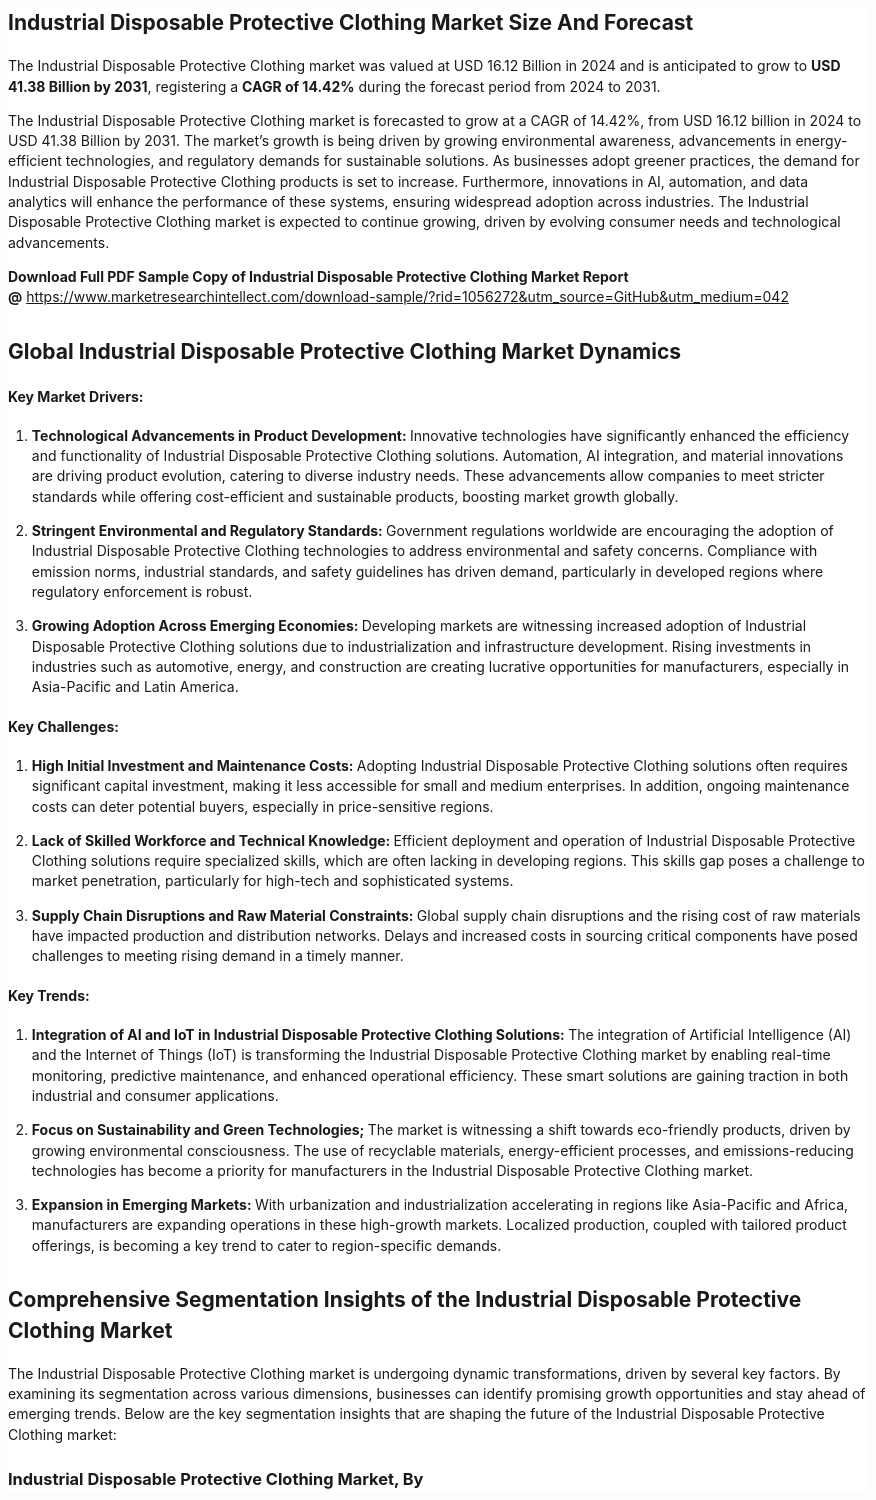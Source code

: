<h2>Industrial Disposable Protective Clothing Market Size And Forecast</h2><p>The Industrial Disposable Protective Clothing market was valued at USD 16.12 Billion in 2024 and is anticipated to grow to <strong>USD 41.38 Billion by 2031</strong>, registering a <strong>CAGR of 14.42%</strong> during the forecast period from 2024 to 2031.</p><p>The Industrial Disposable Protective Clothing market is forecasted to grow at a CAGR of 14.42%, from USD 16.12 billion in 2024 to USD 41.38 Billion by 2031. The market’s growth is being driven by growing environmental awareness, advancements in energy-efficient technologies, and regulatory demands for sustainable solutions. As businesses adopt greener practices, the demand for Industrial Disposable Protective Clothing products is set to increase. Furthermore, innovations in AI, automation, and data analytics will enhance the performance of these systems, ensuring widespread adoption across industries. The Industrial Disposable Protective Clothing market is expected to continue growing, driven by evolving consumer needs and technological advancements.</p><p><strong>Download Full PDF Sample Copy of Industrial Disposable Protective Clothing Market Report @</strong>&nbsp;<a href="https://www.marketresearchintellect.com/download-sample/?rid=1056272&amp;utm_source=GitHub&amp;utm_medium=042">https://www.marketresearchintellect.com/download-sample/?rid=1056272&amp;utm_source=GitHub&amp;utm_medium=042</a></p><h2>Global Industrial Disposable Protective Clothing Market Dynamics</h2><h4><strong>Key Market Drivers:</strong></h4><ol><li><p><strong>Technological Advancements in Product Development:&nbsp;</strong>Innovative technologies have significantly enhanced the efficiency and functionality of Industrial Disposable Protective Clothing solutions. Automation, AI integration, and material innovations are driving product evolution, catering to diverse industry needs. These advancements allow companies to meet stricter standards while offering cost-efficient and sustainable products, boosting market growth globally.</p></li><li><p><strong>Stringent Environmental and Regulatory Standards:&nbsp;</strong>Government regulations worldwide are encouraging the adoption of Industrial Disposable Protective Clothing technologies to address environmental and safety concerns. Compliance with emission norms, industrial standards, and safety guidelines has driven demand, particularly in developed regions where regulatory enforcement is robust.</p></li><li><p><strong>Growing Adoption Across Emerging Economies:&nbsp;</strong>Developing markets are witnessing increased adoption of Industrial Disposable Protective Clothing solutions due to industrialization and infrastructure development. Rising investments in industries such as automotive, energy, and construction are creating lucrative opportunities for manufacturers, especially in Asia-Pacific and Latin America.</p></li></ol><h4><strong>Key Challenges:</strong></h4><ol><li><p><strong>High Initial Investment and Maintenance Costs:&nbsp;</strong>Adopting Industrial Disposable Protective Clothing solutions often requires significant capital investment, making it less accessible for small and medium enterprises. In addition, ongoing maintenance costs can deter potential buyers, especially in price-sensitive regions.</p></li><li><p><strong>Lack of Skilled Workforce and Technical Knowledge:&nbsp;</strong>Efficient deployment and operation of Industrial Disposable Protective Clothing solutions require specialized skills, which are often lacking in developing regions. This skills gap poses a challenge to market penetration, particularly for high-tech and sophisticated systems.</p></li><li><p><strong>Supply Chain Disruptions and Raw Material Constraints:&nbsp;</strong>Global supply chain disruptions and the rising cost of raw materials have impacted production and distribution networks. Delays and increased costs in sourcing critical components have posed challenges to meeting rising demand in a timely manner.</p></li></ol><h4><strong>Key Trends:</strong></h4><ol><li><p><strong>Integration of AI and IoT in Industrial Disposable Protective Clothing Solutions:&nbsp;</strong>The integration of Artificial Intelligence (AI) and the Internet of Things (IoT) is transforming the Industrial Disposable Protective Clothing market by enabling real-time monitoring, predictive maintenance, and enhanced operational efficiency. These smart solutions are gaining traction in both industrial and consumer applications.</p></li><li><p><strong>Focus on Sustainability and Green Technologies;&nbsp;</strong>The market is witnessing a shift towards eco-friendly products, driven by growing environmental consciousness. The use of recyclable materials, energy-efficient processes, and emissions-reducing technologies has become a priority for manufacturers in the Industrial Disposable Protective Clothing market.</p></li><li><p><strong>Expansion in Emerging Markets:&nbsp;</strong>With urbanization and industrialization accelerating in regions like Asia-Pacific and Africa, manufacturers are expanding operations in these high-growth markets. Localized production, coupled with tailored product offerings, is becoming a key trend to cater to region-specific demands.</p></li></ol><div class="article-main__content" data-test-id="publishing-text-block"><h2>Comprehensive Segmentation Insights of the Industrial Disposable Protective Clothing Market</h2><p>The Industrial Disposable Protective Clothing market is undergoing dynamic transformations, driven by several key factors. By examining its segmentation across various dimensions, businesses can identify promising growth opportunities and stay ahead of emerging trends. Below are the key segmentation insights that are shaping the future of the Industrial Disposable Protective Clothing market:</p><h3><strong>Industrial Disposable Protective Clothing Market, By